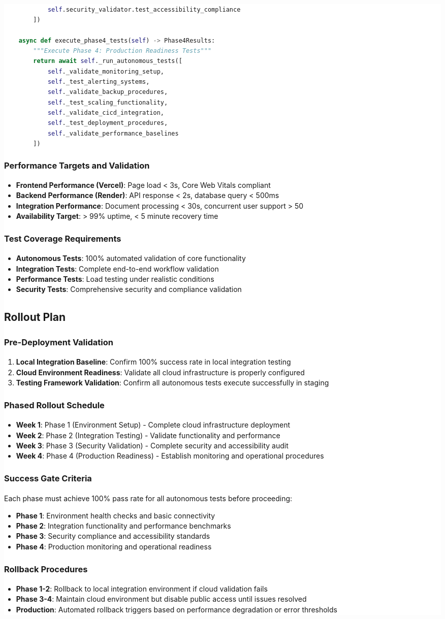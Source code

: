 ```python
            self.security_validator.test_accessibility_compliance
        ])
    
    async def execute_phase4_tests(self) -> Phase4Results:
        """Execute Phase 4: Production Readiness Tests"""
        return await self._run_autonomous_tests([
            self._validate_monitoring_setup,
            self._test_alerting_systems,
            self._validate_backup_procedures,
            self._test_scaling_functionality,
            self._validate_cicd_integration,
            self._test_deployment_procedures,
            self._validate_performance_baselines
        ])
```

### Performance Targets and Validation
- **Frontend Performance (Vercel)**: Page load < 3s, Core Web Vitals compliant
- **Backend Performance (Render)**: API response < 2s, database query < 500ms
- **Integration Performance**: Document processing < 30s, concurrent user support > 50
- **Availability Target**: > 99% uptime, < 5 minute recovery time

### Test Coverage Requirements
- **Autonomous Tests**: 100% automated validation of core functionality
- **Integration Tests**: Complete end-to-end workflow validation
- **Performance Tests**: Load testing under realistic conditions
- **Security Tests**: Comprehensive security and compliance validation

## Rollout Plan

### Pre-Deployment Validation
1. **Local Integration Baseline**: Confirm 100% success rate in local integration testing
2. **Cloud Environment Readiness**: Validate all cloud infrastructure is properly configured
3. **Testing Framework Validation**: Confirm all autonomous tests execute successfully in staging

### Phased Rollout Schedule
- **Week 1**: Phase 1 (Environment Setup) - Complete cloud infrastructure deployment
- **Week 2**: Phase 2 (Integration Testing) - Validate functionality and performance
- **Week 3**: Phase 3 (Security Validation) - Complete security and accessibility audit
- **Week 4**: Phase 4 (Production Readiness) - Establish monitoring and operational procedures

### Success Gate Criteria
Each phase must achieve 100% pass rate for all autonomous tests before proceeding:
- **Phase 1**: Environment health checks and basic connectivity
- **Phase 2**: Integration functionality and performance benchmarks
- **Phase 3**: Security compliance and accessibility standards
- **Phase 4**: Production monitoring and operational readiness

### Rollback Procedures
- **Phase 1-2**: Rollback to local integration environment if cloud validation fails
- **Phase 3-4**: Maintain cloud environment but disable public access until issues resolved
- **Production**: Automated rollback triggers based on performance degradation or error thresholds
